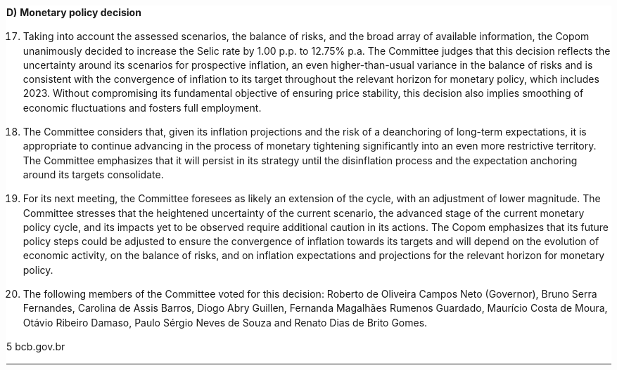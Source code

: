 **D)** **Monetary policy decision**

17. Taking into account the assessed scenarios, the balance of risks, and the broad array
of available information, the Copom unanimously decided to increase the Selic rate by
1.00 p.p. to 12.75% p.a. The Committee judges that this decision reflects the
uncertainty around its scenarios for prospective inflation, an even higher-than-usual
variance in the balance of risks and is consistent with the convergence of inflation to its
target throughout the relevant horizon for monetary policy, which includes 2023.
Without compromising its fundamental objective of ensuring price stability, this
decision also implies smoothing of economic fluctuations and fosters full employment.

18. The Committee considers that, given its inflation projections and the risk of a
deanchoring of long-term expectations, it is appropriate to continue advancing in the
process of monetary tightening significantly into an even more restrictive territory. The
Committee emphasizes that it will persist in its strategy until the disinflation process
and the expectation anchoring around its targets consolidate.

19. For its next meeting, the Committee foresees as likely an extension of the cycle,
with an adjustment of lower magnitude. The Committee stresses that the heightened
uncertainty of the current scenario, the advanced stage of the current monetary policy
cycle, and its impacts yet to be observed require additional caution in its actions. The
Copom emphasizes that its future policy steps could be adjusted to ensure the
convergence of inflation towards its targets and will depend on the evolution of
economic activity, on the balance of risks, and on inflation expectations and projections
for the relevant horizon for monetary policy.

20. The following members of the Committee voted for this decision: Roberto de
Oliveira Campos Neto (Governor), Bruno Serra Fernandes, Carolina de Assis Barros,
Diogo Abry Guillen, Fernanda Magalhães Rumenos Guardado, Maurício Costa de Moura,
Otávio Ribeiro Damaso, Paulo Sérgio Neves de Souza and Renato Dias de Brito Gomes.

5 bcb.gov.br


-----

